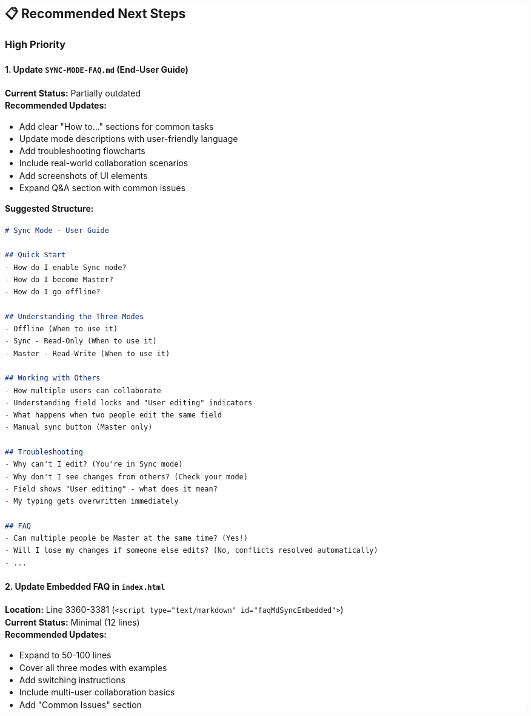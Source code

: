 
## 📋 Recommended Next Steps

### High Priority

#### 1. Update `SYNC-MODE-FAQ.md` (End-User Guide)
**Current Status:** Partially outdated  
**Recommended Updates:**
- Add clear "How to..." sections for common tasks
- Update mode descriptions with user-friendly language
- Add troubleshooting flowcharts
- Include real-world collaboration scenarios
- Add screenshots of UI elements
- Expand Q&A section with common issues

**Suggested Structure:**
```markdown
# Sync Mode - User Guide

## Quick Start
- How do I enable Sync mode?
- How do I become Master?
- How do I go offline?

## Understanding the Three Modes
- Offline (When to use it)
- Sync - Read-Only (When to use it)
- Master - Read-Write (When to use it)

## Working with Others
- How multiple users can collaborate
- Understanding field locks and "User editing" indicators
- What happens when two people edit the same field
- Manual sync button (Master only)

## Troubleshooting
- Why can't I edit? (You're in Sync mode)
- Why don't I see changes from others? (Check your mode)
- Field shows "User editing" - what does it mean?
- My typing gets overwritten immediately

## FAQ
- Can multiple people be Master at the same time? (Yes!)
- Will I lose my changes if someone else edits? (No, conflicts resolved automatically)
- ...
```

#### 2. Update Embedded FAQ in `index.html`
**Location:** Line 3360-3381 (`<script type="text/markdown" id="faqMdSyncEmbedded">`)  
**Current Status:** Minimal (12 lines)  
**Recommended Updates:**
- Expand to 50-100 lines
- Cover all three modes with examples
- Add switching instructions
- Include multi-user collaboration basics
- Add "Common Issues" section
